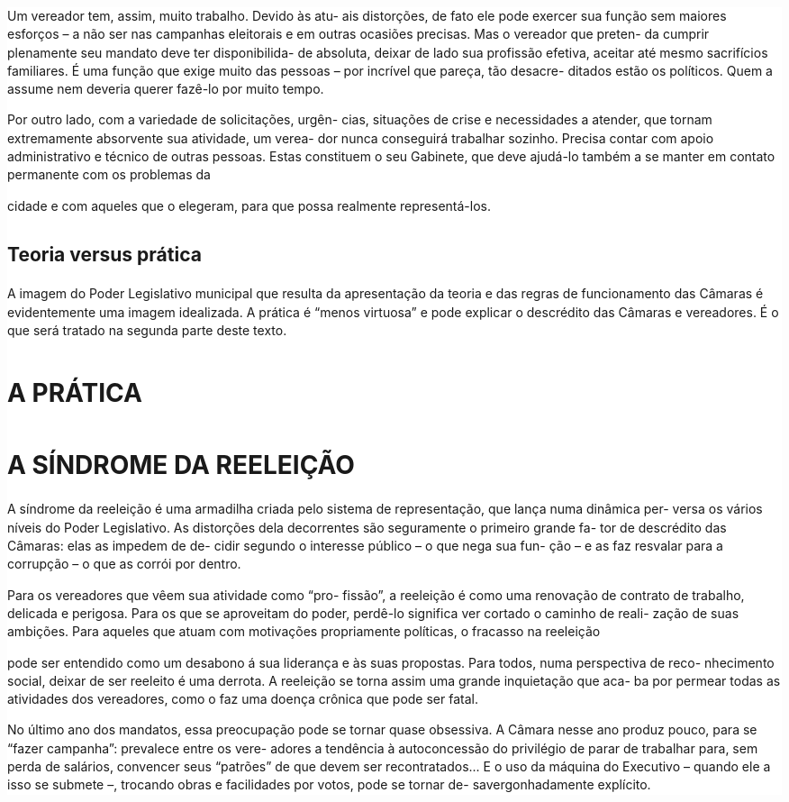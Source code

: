 Um vereador tem, assim, muito trabalho. Devido às atu- ais distorções,
de fato ele pode exercer sua função sem maiores esforços – a não ser nas
campanhas eleitorais e em outras ocasiões precisas. Mas o vereador que
preten- da cumprir plenamente seu mandato deve ter disponibilida- de
absoluta, deixar de lado sua profissão efetiva, aceitar até mesmo
sacrifícios familiares. É uma função que exige muito das pessoas – por
incrível que pareça, tão desacre- ditados estão os políticos. Quem a
assume nem deveria querer fazê-lo por muito tempo.

Por outro lado, com a variedade de solicitações, urgên- cias, situações
de crise e necessidades a atender, que tornam extremamente absorvente
sua atividade, um verea- dor nunca conseguirá trabalhar sozinho. Precisa
contar com apoio administrativo e técnico de outras pessoas. Estas
constituem o seu Gabinete, que deve ajudá-lo também a se manter em
contato permanente com os problemas da

cidade e com aqueles que o elegeram, para que possa realmente
representá-los.

Teoria versus prática
---------------------

A imagem do Poder Legislativo municipal que resulta da apresentação da
teoria e das regras de funcionamento das Câmaras é evidentemente uma
imagem idealizada. A prática é “menos virtuosa” e pode explicar o
descrédito das Câmaras e vereadores. É o que será tratado na segunda
parte deste texto.

A PRÁTICA
=========

A SÍNDROME DA REELEIÇÃO
=======================

A síndrome da reeleição é uma armadilha criada pelo sistema de
representação, que lança numa dinâmica per- versa os vários níveis do
Poder Legislativo. As distorções dela decorrentes são seguramente o
primeiro grande fa- tor de descrédito das Câmaras: elas as impedem de
de- cidir segundo o interesse público – o que nega sua fun- ção – e as
faz resvalar para a corrupção – o que as corrói por dentro.

Para os vereadores que vêem sua atividade como “pro- fissão”, a
reeleição é como uma renovação de contrato de trabalho, delicada e
perigosa. Para os que se aproveitam do poder, perdê-lo significa ver
cortado o caminho de reali- zação de suas ambições. Para aqueles que
atuam com motivações propriamente políticas, o fracasso na reeleição

pode ser entendido como um desabono á sua liderança e às suas propostas.
Para todos, numa perspectiva de reco- nhecimento social, deixar de ser
reeleito é uma derrota. A reeleição se torna assim uma grande
inquietação que aca- ba por permear todas as atividades dos vereadores,
como o faz uma doença crônica que pode ser fatal.

No último ano dos mandatos, essa preocupação pode se tornar quase
obsessiva. A Câmara nesse ano produz pouco, para se “fazer campanha”:
prevalece entre os vere- adores a tendência à autoconcessão do
privilégio de parar de trabalhar para, sem perda de salários, convencer
seus “patrões” de que devem ser recontratados... E o uso da máquina do
Executivo – quando ele a isso se submete –, trocando obras e facilidades
por votos, pode se tornar de- savergonhadamente explícito.
